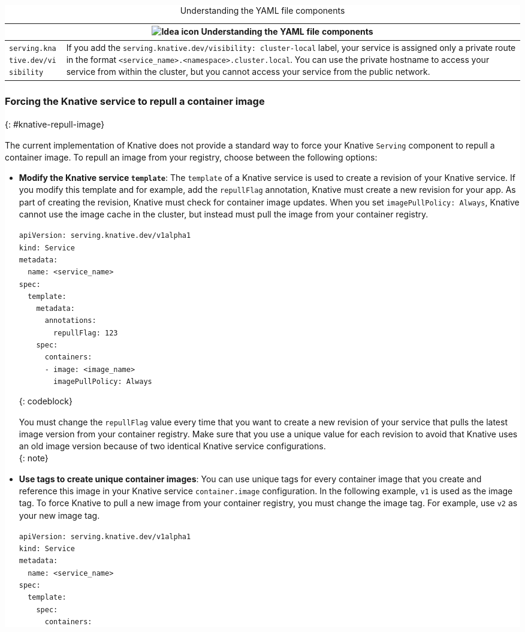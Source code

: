 <table>
<caption>Understanding the YAML file components</caption>
<thead>
<th colspan=2><img src="images/idea.png" alt="Idea icon"/> Understanding the YAML file components</th>
</thead>
<tbody>
<tr>
<td><code>serving.knative.dev/visibility</code></td>
  <td>If you add the <code>serving.knative.dev/visibility: cluster-local</code> label, your service is assigned only a private route in the format <code>&lt;service_name&gt;.&lt;namespace&gt;.cluster.local</code>. You can use the private hostname to access your service from within the cluster, but you cannot access your service from the public network.  </td>
</tr>
</tbody>
</table>

### Forcing the Knative service to repull a container image
{: #knative-repull-image}

The current implementation of Knative does not provide a standard way to force your Knative `Serving` component to repull a container image. To repull an image from your registry, choose between the following options:

- **Modify the Knative service `template`**: The `template` of a Knative service is used to create a revision of your Knative service. If you modify this template and for example, add the `repullFlag` annotation, Knative must create a new revision for your app. As part of creating the revision, Knative must check for container image updates. When you set `imagePullPolicy: Always`, Knative cannot use the image cache in the cluster, but instead must pull the image from your container registry.
   ```
   apiVersion: serving.knative.dev/v1alpha1
   kind: Service
   metadata:
     name: <service_name>
   spec:
     template:
       metadata:
         annotations:
           repullFlag: 123
       spec:
         containers:
         - image: <image_name>
           imagePullPolicy: Always
    ```
    {: codeblock}

    You must change the `repullFlag` value every time that you want to create a new revision of your service that pulls the latest image version from your container registry. Make sure that you use a unique value for each revision to avoid that Knative uses an old image version because of two identical Knative service configurations.  
    {: note}

- **Use tags to create unique container images**: You can use unique tags for every container image that you create and reference this image in your Knative service `container.image` configuration. In the following example, `v1` is used as the image tag. To force Knative to pull a new image from your container registry, you must change the image tag. For example, use `v2` as your new image tag.
  ```
  apiVersion: serving.knative.dev/v1alpha1
  kind: Service
  metadata:
    name: <service_name>
  spec:
    template:
      spec:
        containers: